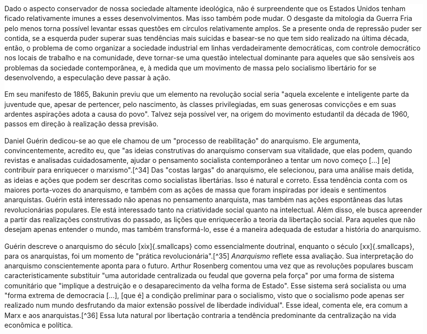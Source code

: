 Dado o aspecto conservador de nossa sociedade altamente ideológica, não
é surpreendente que os Estados Unidos tenham ficado relativamente imunes
a esses desenvolvimentos. Mas isso também pode mudar. O desgaste da
mitologia da Guerra Fria pelo menos torna possível levantar essas
questões em círculos relativamente amplos. Se a presente onda de
repressão puder ser contida, se a esquerda puder superar suas tendências
mais suicidas e basear-se no que tem sido realizado na última década,
então, o problema de como organizar a sociedade industrial em linhas
verdadeiramente democráticas, com controle democrático nos locais de
trabalho e na comunidade, deve tornar-se uma questão intelectual
dominante para aqueles que são sensíveis aos problemas da sociedade
contemporânea, e, à medida que um movimento de massa pelo socialismo
libertário for se desenvolvendo, a especulação deve passar à ação.

Em seu manifesto de 1865, Bakunin previu que um elemento na revolução
social seria "aquela excelente e inteligente parte da juventude que,
apesar de pertencer, pelo nascimento, às classes privilegiadas, em suas
generosas convicções e em suas ardentes aspirações adota a causa do
povo". Talvez seja possível ver, na origem do movimento estudantil da
década de 1960, passos em direção à realização dessa previsão.

Daniel Guérin dedicou-se ao que ele chamou de um "processo de
reabilitação" do anarquismo. Ele argumenta, convincentemente, acredito
eu, que "as ideias construtivas do anarquismo conservam sua vitalidade,
que elas podem, quando revistas e analisadas cuidadosamente, ajudar o
pensamento socialista contemporâneo a tentar um novo começo \[...\]
\[e\] contribuir para enriquecer o marxismo".[^34] Das "costas largas"
do anarquismo, ele selecionou, para uma análise mais detida, as ideias e
ações que podem ser descritas como socialistas libertárias. Isso é
natural e correto. Essa tendência conta com os maiores porta-vozes do
anarquismo, e também com as ações de massa que foram inspiradas por
ideais e sentimentos anarquistas. Guérin está interessado não apenas no
pensamento anarquista, mas também nas ações espontâneas das lutas
revolucionárias populares. Ele está interessado tanto na criatividade
social quanto na intelectual. Além disso, ele busca apreender a partir
das realizações construtivas do passado, as lições que enriquecerão a
teoria da libertação social. Para aqueles que não desejam apenas
entender o mundo, mas também transformá-lo, esse é a maneira adequada de
estudar a história do anarquismo.

Guérin descreve o anarquismo do século [xix]{.smallcaps} como
essencialmente doutrinal, enquanto o século [xx]{.smallcaps}, para os
anarquistas, foi um momento de "prática revolucionária".[^35]
*Anarquismo* reflete essa avaliação. Sua interpretação do anarquismo
conscientemente aponta para o futuro. Arthur Rosenberg comentou uma vez
que as revoluções populares buscam caracteristicamente substituir "uma
autoridade centralizada ou feudal que governa pela força" por uma forma
de sistema comunitário que "implique a destruição e o desaparecimento da
velha forma de Estado". Esse sistema será socialista ou uma "forma
extrema de democracia \[...\], \[que é\] a condição preliminar para o
socialismo, visto que o socialismo pode apenas ser realizado num mundo
desfrutando da maior extensão possível de liberdade individual". Esse
ideal, comenta ele, era comum a Marx e aos anarquistas.[^36] Essa luta
natural por libertação contraria a tendência predominante da
centralização na vida econômica e política.
